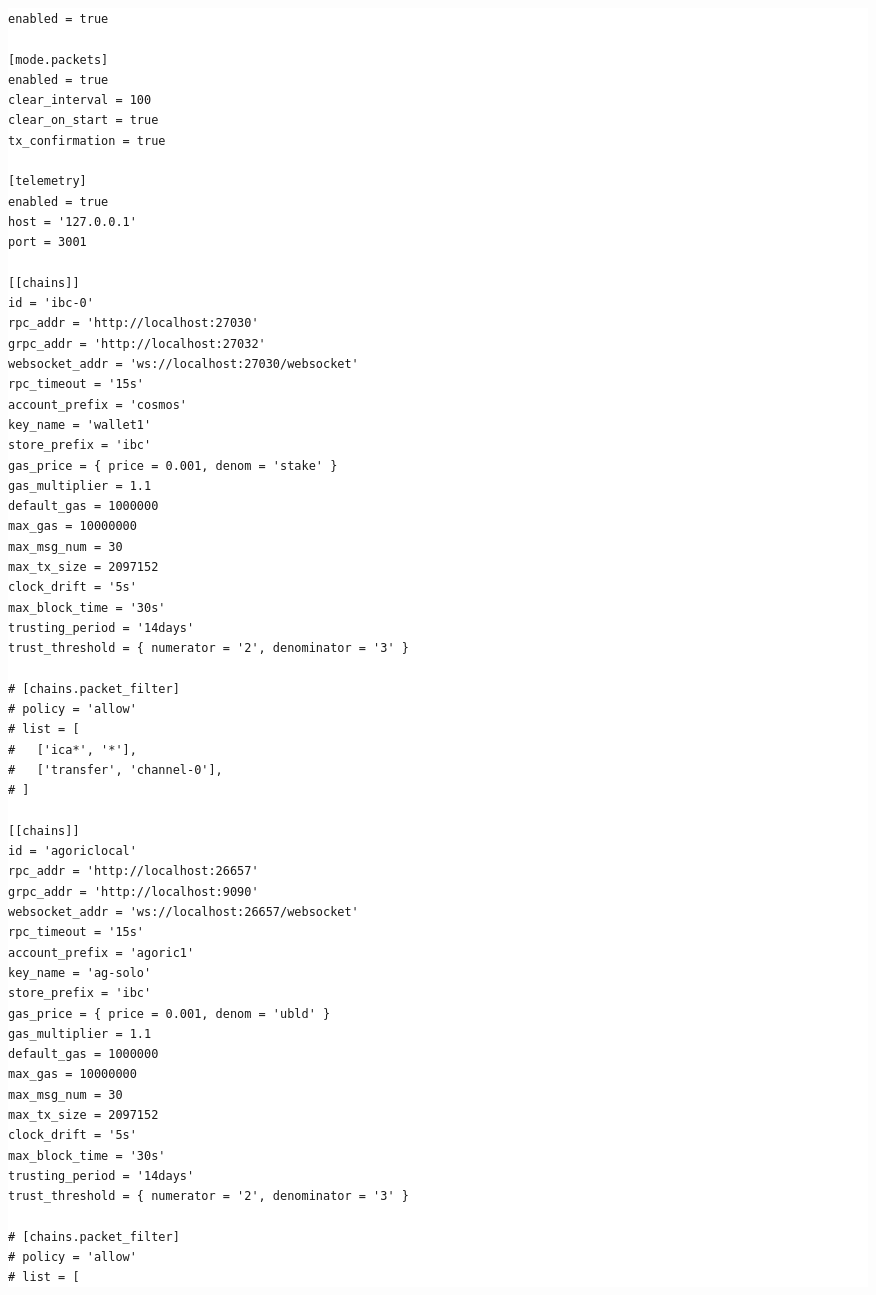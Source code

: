 ```text
enabled = true

[mode.packets]
enabled = true
clear_interval = 100
clear_on_start = true
tx_confirmation = true

[telemetry]
enabled = true
host = '127.0.0.1'
port = 3001

[[chains]]
id = 'ibc-0'
rpc_addr = 'http://localhost:27030'
grpc_addr = 'http://localhost:27032'
websocket_addr = 'ws://localhost:27030/websocket'
rpc_timeout = '15s'
account_prefix = 'cosmos'
key_name = 'wallet1'
store_prefix = 'ibc'
gas_price = { price = 0.001, denom = 'stake' }
gas_multiplier = 1.1
default_gas = 1000000
max_gas = 10000000
max_msg_num = 30
max_tx_size = 2097152
clock_drift = '5s'
max_block_time = '30s'
trusting_period = '14days'
trust_threshold = { numerator = '2', denominator = '3' }

# [chains.packet_filter]
# policy = 'allow'
# list = [
#   ['ica*', '*'],
#   ['transfer', 'channel-0'],
# ]

[[chains]]
id = 'agoriclocal'
rpc_addr = 'http://localhost:26657'
grpc_addr = 'http://localhost:9090'
websocket_addr = 'ws://localhost:26657/websocket'
rpc_timeout = '15s'
account_prefix = 'agoric1'
key_name = 'ag-solo'
store_prefix = 'ibc'
gas_price = { price = 0.001, denom = 'ubld' }
gas_multiplier = 1.1
default_gas = 1000000
max_gas = 10000000
max_msg_num = 30
max_tx_size = 2097152
clock_drift = '5s'
max_block_time = '30s'
trusting_period = '14days'
trust_threshold = { numerator = '2', denominator = '3' }

# [chains.packet_filter]
# policy = 'allow'
# list = [
```